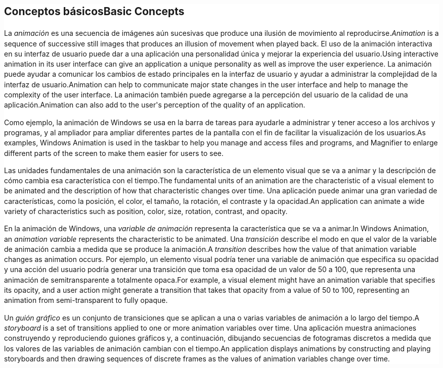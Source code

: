 ## <a name="basic-concepts"></a><span data-ttu-id="10225-124">Conceptos básicos</span><span class="sxs-lookup"><span data-stu-id="10225-124">Basic Concepts</span></span>

<span data-ttu-id="10225-125">La *animación* es una secuencia de imágenes aún sucesivas que produce una ilusión de movimiento al reproducirse.</span><span class="sxs-lookup"><span data-stu-id="10225-125">*Animation* is a sequence of successive still images that produces an illusion of movement when played back.</span></span> <span data-ttu-id="10225-126">El uso de la animación interactiva en su interfaz de usuario puede dar a una aplicación una personalidad única y mejorar la experiencia del usuario.</span><span class="sxs-lookup"><span data-stu-id="10225-126">Using interactive animation in its user interface can give an application a unique personality as well as improve the user experience.</span></span> <span data-ttu-id="10225-127">La animación puede ayudar a comunicar los cambios de estado principales en la interfaz de usuario y ayudar a administrar la complejidad de la interfaz de usuario.</span><span class="sxs-lookup"><span data-stu-id="10225-127">Animation can help to communicate major state changes in the user interface and help to manage the complexity of the user interface.</span></span> <span data-ttu-id="10225-128">La animación también puede agregarse a la percepción del usuario de la calidad de una aplicación.</span><span class="sxs-lookup"><span data-stu-id="10225-128">Animation can also add to the user's perception of the quality of an application.</span></span>

<span data-ttu-id="10225-129">Como ejemplo, la animación de Windows se usa en la barra de tareas para ayudarle a administrar y tener acceso a los archivos y programas, y al ampliador para ampliar diferentes partes de la pantalla con el fin de facilitar la visualización de los usuarios.</span><span class="sxs-lookup"><span data-stu-id="10225-129">As examples, Windows Animation is used in the taskbar to help you manage and access files and programs, and Magnifier to enlarge different parts of the screen to make them easier for users to see.</span></span>

<span data-ttu-id="10225-130">Las unidades fundamentales de una animación son la característica de un elemento visual que se va a animar y la descripción de cómo cambia esa característica con el tiempo.</span><span class="sxs-lookup"><span data-stu-id="10225-130">The fundamental units of an animation are the characteristic of a visual element to be animated and the description of how that characteristic changes over time.</span></span> <span data-ttu-id="10225-131">Una aplicación puede animar una gran variedad de características, como la posición, el color, el tamaño, la rotación, el contraste y la opacidad.</span><span class="sxs-lookup"><span data-stu-id="10225-131">An application can animate a wide variety of characteristics such as position, color, size, rotation, contrast, and opacity.</span></span>

<span data-ttu-id="10225-132">En la animación de Windows, una *variable de animación* representa la característica que se va a animar.</span><span class="sxs-lookup"><span data-stu-id="10225-132">In Windows Animation, an *animation variable* represents the characteristic to be animated.</span></span> <span data-ttu-id="10225-133">Una *transición* describe el modo en que el valor de la variable de animación cambia a medida que se produce la animación.</span><span class="sxs-lookup"><span data-stu-id="10225-133">A *transition* describes how the value of that animation variable changes as animation occurs.</span></span> <span data-ttu-id="10225-134">Por ejemplo, un elemento visual podría tener una variable de animación que especifica su opacidad y una acción del usuario podría generar una transición que toma esa opacidad de un valor de 50 a 100, que representa una animación de semitransparente a totalmente opaca.</span><span class="sxs-lookup"><span data-stu-id="10225-134">For example, a visual element might have an animation variable that specifies its opacity, and a user action might generate a transition that takes that opacity from a value of 50 to 100, representing an animation from semi-transparent to fully opaque.</span></span>

<span data-ttu-id="10225-135">Un *guión gráfico* es un conjunto de transiciones que se aplican a una o varias variables de animación a lo largo del tiempo.</span><span class="sxs-lookup"><span data-stu-id="10225-135">A *storyboard* is a set of transitions applied to one or more animation variables over time.</span></span> <span data-ttu-id="10225-136">Una aplicación muestra animaciones construyendo y reproduciendo guiones gráficos y, a continuación, dibujando secuencias de fotogramas discretos a medida que los valores de las variables de animación cambian con el tiempo.</span><span class="sxs-lookup"><span data-stu-id="10225-136">An application displays animations by constructing and playing storyboards and then drawing sequences of discrete frames as the values of animation variables change over time.</span></span>
